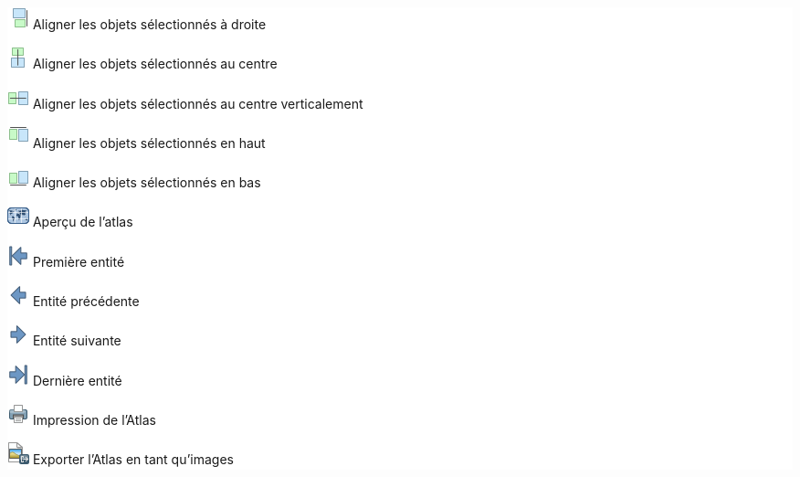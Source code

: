 <a href="../../images/mActionAlignRight.png" class="reference internal"><img src="../../images/mActionAlignRight.png" alt="mActionAlignRight" /></a>
Aligner les objets sélectionnés à droite

<a href="../../images/mActionAlignHCenter.png" class="reference internal"><img src="../../images/mActionAlignHCenter.png" alt="mActionAlignHCenter" /></a>
Aligner les objets sélectionnés au centre

<a href="../../images/mActionAlignVCenter.png" class="reference internal"><img src="../../images/mActionAlignVCenter.png" alt="mActionAlignVCenter" /></a>
Aligner les objets sélectionnés au centre verticalement

<a href="../../images/mActionAlignTop.png" class="reference internal"><img src="../../images/mActionAlignTop.png" alt="mActionAlignTop" /></a>
Aligner les objets sélectionnés en haut

<a href="../../images/mActionAlignBottom.png" class="reference internal"><img src="../../images/mActionAlignBottom.png" alt="mActionAlignBottom" /></a>
Aligner les objets sélectionnés en bas

<a href="../../images/mIconAtlas.png" class="reference internal"><img src="../../images/mIconAtlas.png" alt="mIconAtlas" /></a>
Aperçu de l’atlas

<a href="../../images/mActionAtlasFirst.png" class="reference internal"><img src="../../images/mActionAtlasFirst.png" alt="mActionAtlasFirst" /></a>
Première entité

<a href="../../images/mActionAtlasPrev.png" class="reference internal"><img src="../../images/mActionAtlasPrev.png" alt="mActionAtlasPrev" /></a>
Entité précédente

<a href="../../images/mActionAtlasNext.png" class="reference internal"><img src="../../images/mActionAtlasNext.png" alt="mActionAtlasNext" /></a>
Entité suivante

<a href="../../images/mActionAtlasLast.png" class="reference internal"><img src="../../images/mActionAtlasLast.png" alt="mActionAtlasLast" /></a>
Dernière entité

<a href="../../images/mActionFilePrint.png" class="reference internal"><img src="../../images/mActionFilePrint.png" alt="mActionFilePrint" /></a>
Impression de l’Atlas

<a href="../../images/mActionSaveMapAsImage.png" class="reference internal"><img src="../../images/mActionSaveMapAsImage.png" alt="mActionSaveMapAsImage" /></a>
Exporter l’Atlas en tant qu’images
